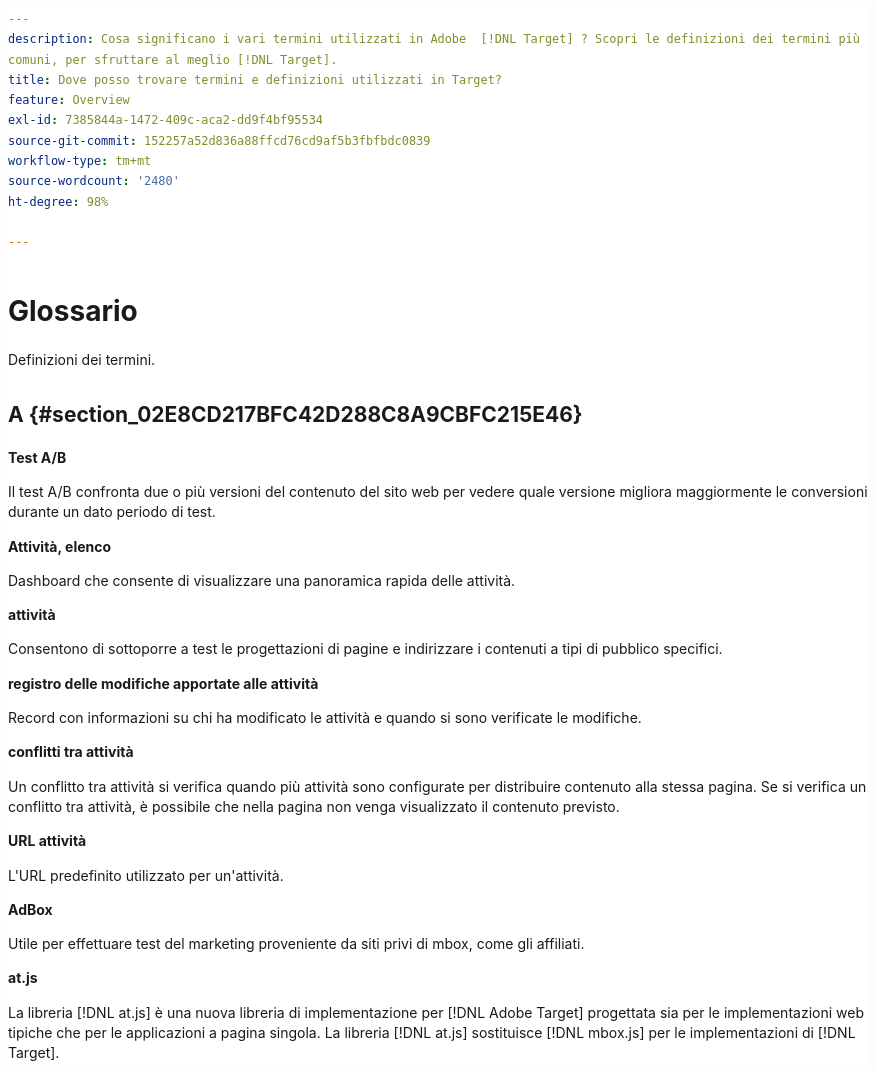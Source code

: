 ```yaml
---
description: Cosa significano i vari termini utilizzati in Adobe  [!DNL Target] ? Scopri le definizioni dei termini più comuni, per sfruttare al meglio [!DNL Target].
title: Dove posso trovare termini e definizioni utilizzati in Target?
feature: Overview
exl-id: 7385844a-1472-409c-aca2-dd9f4bf95534
source-git-commit: 152257a52d836a88ffcd76cd9af5b3fbfbdc0839
workflow-type: tm+mt
source-wordcount: '2480'
ht-degree: 98%

---
```


# Glossario

Definizioni dei termini.

## A {#section_02E8CD217BFC42D288C8A9CBFC215E46}

**Test A/B**

Il test A/B confronta due o più versioni del contenuto del sito web per vedere quale versione migliora maggiormente le conversioni durante un dato periodo di test.

**Attività, elenco**

Dashboard che consente di visualizzare una panoramica rapida delle attività.

**attività**

Consentono di sottoporre a test le progettazioni di pagine e indirizzare i contenuti a tipi di pubblico specifici.

**registro delle modifiche apportate alle attività**

Record con informazioni su chi ha modificato le attività e quando si sono verificate le modifiche.

**conflitti tra attività**

Un conflitto tra attività si verifica quando più attività sono configurate per distribuire contenuto alla stessa pagina. Se si verifica un conflitto tra attività, è possibile che nella pagina non venga visualizzato il contenuto previsto.

**URL attività**

L&#39;URL predefinito utilizzato per un&#39;attività.

**AdBox**

Utile per effettuare test del marketing proveniente da siti privi di mbox, come gli affiliati.

**at.js**

La libreria [!DNL at.js] è una nuova libreria di implementazione per [!DNL Adobe Target] progettata sia per le implementazioni web tipiche che per le applicazioni a pagina singola. La libreria [!DNL at.js] sostituisce [!DNL mbox.js] per le implementazioni di [!DNL Target].
